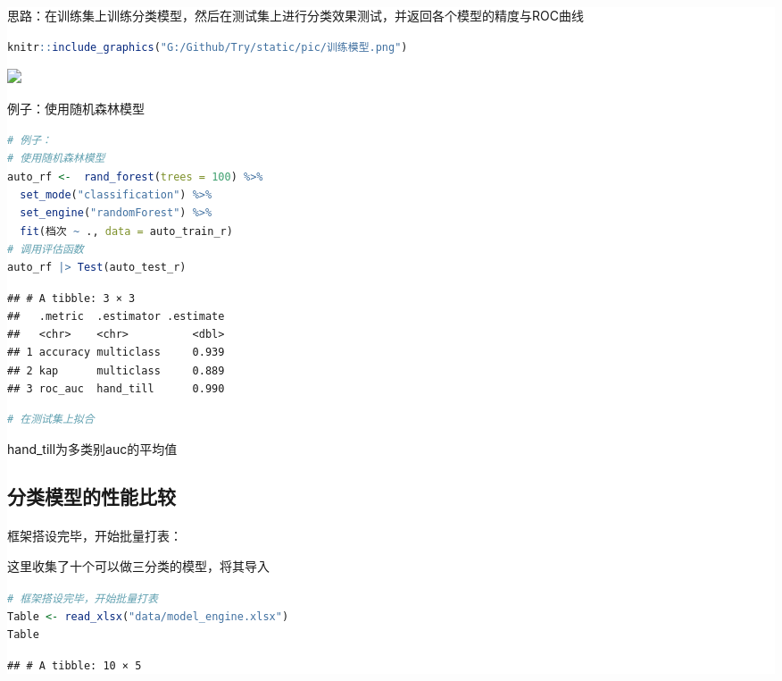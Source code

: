 思路：在训练集上训练分类模型，然后在测试集上进行分类效果测试，并返回各个模型的精度与ROC曲线

``` r
knitr::include_graphics("G:/Github/Try/static/pic/训练模型.png")
```

<img src="/pic/训练模型.png" width="762" />

例子：使用随机森林模型

``` r
# 例子：
# 使用随机森林模型
auto_rf <-  rand_forest(trees = 100) %>%
  set_mode("classification") %>% 
  set_engine("randomForest") %>%
  fit(档次 ~ ., data = auto_train_r)
# 调用评估函数
auto_rf |> Test(auto_test_r)
```

    ## # A tibble: 3 × 3
    ##   .metric  .estimator .estimate
    ##   <chr>    <chr>          <dbl>
    ## 1 accuracy multiclass     0.939
    ## 2 kap      multiclass     0.889
    ## 3 roc_auc  hand_till      0.990

``` r
# 在测试集上拟合
```

hand_till为多类别auc的平均值

## **分类模型的性能比较**

框架搭设完毕，开始批量打表：

这里收集了十个可以做三分类的模型，将其导入

``` r
# 框架搭设完毕，开始批量打表
Table <- read_xlsx("data/model_engine.xlsx")
Table
```

    ## # A tibble: 10 × 5
